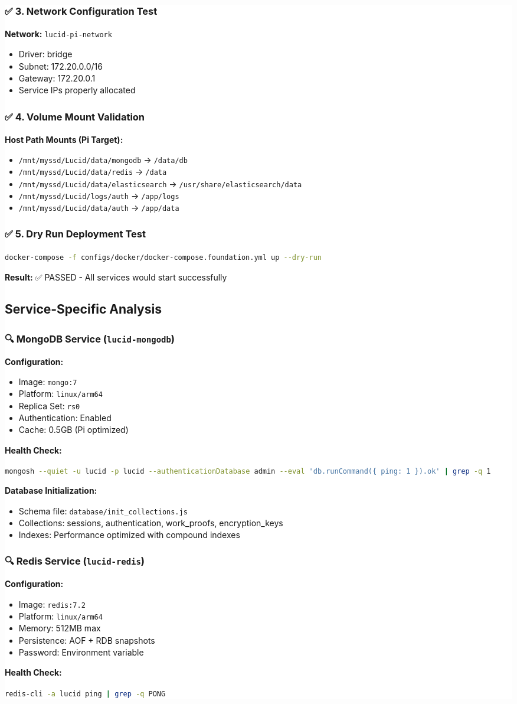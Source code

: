 ### ✅ 3. Network Configuration Test
**Network:** `lucid-pi-network`
- Driver: bridge
- Subnet: 172.20.0.0/16
- Gateway: 172.20.0.1
- Service IPs properly allocated

### ✅ 4. Volume Mount Validation
**Host Path Mounts (Pi Target):**
- `/mnt/myssd/Lucid/data/mongodb` → `/data/db`
- `/mnt/myssd/Lucid/data/redis` → `/data`
- `/mnt/myssd/Lucid/data/elasticsearch` → `/usr/share/elasticsearch/data`
- `/mnt/myssd/Lucid/logs/auth` → `/app/logs`
- `/mnt/myssd/Lucid/data/auth` → `/app/data`

### ✅ 5. Dry Run Deployment Test
```bash
docker-compose -f configs/docker/docker-compose.foundation.yml up --dry-run
```
**Result:** ✅ PASSED - All services would start successfully

## Service-Specific Analysis

### 🔍 MongoDB Service (`lucid-mongodb`)
**Configuration:**
- Image: `mongo:7`
- Platform: `linux/arm64`
- Replica Set: `rs0`
- Authentication: Enabled
- Cache: 0.5GB (Pi optimized)

**Health Check:**
```bash
mongosh --quiet -u lucid -p lucid --authenticationDatabase admin --eval 'db.runCommand({ ping: 1 }).ok' | grep -q 1
```

**Database Initialization:**
- Schema file: `database/init_collections.js`
- Collections: sessions, authentication, work_proofs, encryption_keys
- Indexes: Performance optimized with compound indexes

### 🔍 Redis Service (`lucid-redis`)
**Configuration:**
- Image: `redis:7.2`
- Platform: `linux/arm64`
- Memory: 512MB max
- Persistence: AOF + RDB snapshots
- Password: Environment variable

**Health Check:**
```bash
redis-cli -a lucid ping | grep -q PONG
```
